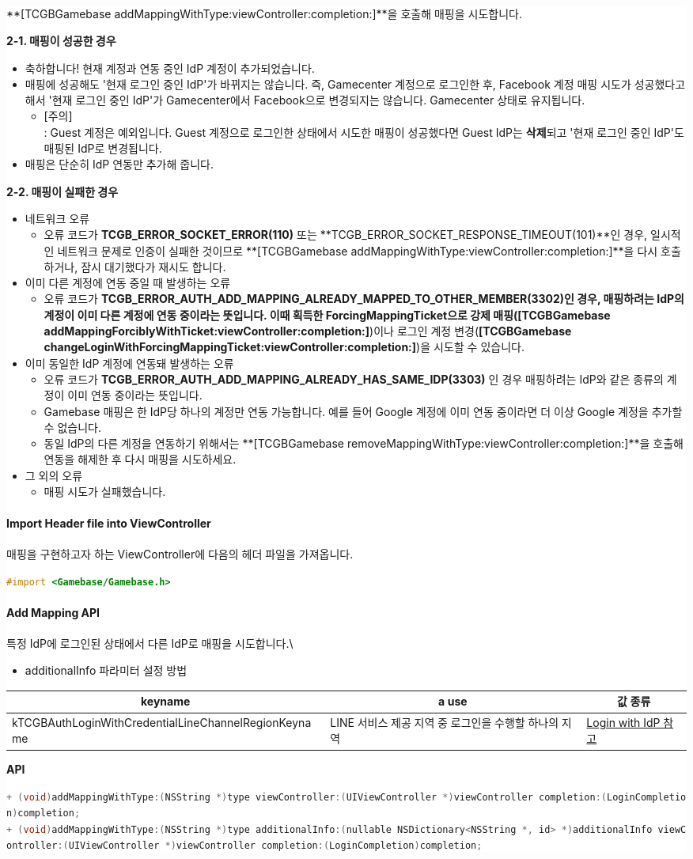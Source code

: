 \*\*\[TCGBGamebase addMappingWithType:viewController:completion:]\*\*을 호출해 매핑을 시도합니다.

**2-1. 매핑이 성공한 경우**

* 축하합니다! 현재 계정과 연동 중인 IdP 계정이 추가되었습니다.
* 매핑에 성공해도 '현재 로그인 중인 IdP'가 바뀌지는 않습니다. 즉, Gamecenter 계정으로 로그인한 후, Facebook 계정 매핑 시도가 성공했다고 해서 '현재 로그인 중인 IdP'가 Gamecenter에서 Facebook으로 변경되지는 않습니다. Gamecenter 상태로 유지됩니다.
  * \[주의]\
    : Guest 계정은 예외입니다. Guest 계정으로 로그인한 상태에서 시도한 매핑이 성공했다면 Guest IdP는 **삭제**되고 '현재 로그인 중인 IdP'도 매핑된 IdP로 변경됩니다.
* 매핑은 단순히 IdP 연동만 추가해 줍니다.

**2-2. 매핑이 실패한 경우**

* 네트워크 오류
  * 오류 코드가 **TCGB\_ERROR\_SOCKET\_ERROR(110)** 또는 \*\*TCGB\_ERROR\_SOCKET\_RESPONSE\_TIMEOUT(101)\*\*인 경우, 일시적인 네트워크 문제로 인증이 실패한 것이므로 \*\*\[TCGBGamebase addMappingWithType:viewController:completion:]\*\*을 다시 호출하거나, 잠시 대기했다가 재시도 합니다.
* 이미 다른 계정에 연동 중일 때 발생하는 오류
  * 오류 코드가 **TCGB\_ERROR\_AUTH\_ADD\_MAPPING\_ALREADY\_MAPPED\_TO\_OTHER\_MEMBER(3302)인 경우, 매핑하려는 IdP의 계정이 이미 다른 계정에 연동 중이라는 뜻입니다. 이때 획득한 ForcingMappingTicket으로 강제 매핑(\[TCGBGamebase addMappingForciblyWithTicket:viewController:completion:]**)이나 로그인 계정 변경(**\[TCGBGamebase changeLoginWithForcingMappingTicket:viewController:completion:]**)을 시도할 수 있습니다.
* 이미 동일한 IdP 계정에 연동돼 발생하는 오류
  * 오류 코드가 **TCGB\_ERROR\_AUTH\_ADD\_MAPPING\_ALREADY\_HAS\_SAME\_IDP(3303)** 인 경우 매핑하려는 IdP와 같은 종류의 계정이 이미 연동 중이라는 뜻입니다.
  * Gamebase 매핑은 한 IdP당 하나의 계정만 연동 가능합니다. 예를 들어 Google 계정에 이미 연동 중이라면 더 이상 Google 계정을 추가할 수 없습니다.
  * 동일 IdP의 다른 계정을 연동하기 위해서는 \*\*\[TCGBGamebase removeMappingWithType:viewController:completion:]\*\*을 호출해 연동을 해제한 후 다시 매핑을 시도하세요.
* 그 외의 오류
  * 매핑 시도가 실패했습니다.

#### Import Header file into ViewController

매핑을 구현하고자 하는 ViewController에 다음의 헤더 파일을 가져옵니다.

```objectivec
#import <Gamebase/Gamebase.h>
```

#### Add Mapping API

특정 IdP에 로그인된 상태에서 다른 IdP로 매핑을 시도합니다.\


* additionalInfo 파라미터 설정 방법

| keyname                                              | a use                            | 값 종류                                                    |
| ---------------------------------------------------- | -------------------------------- | ------------------------------------------------------- |
| kTCGBAuthLoginWithCredentialLineChannelRegionKeyname | LINE 서비스 제공 지역 중 로그인을 수행할 하나의 지역 | [Login with IdP 참고](ios-authentication/#login-with-idp) |

**API**

```objectivec
+ (void)addMappingWithType:(NSString *)type viewController:(UIViewController *)viewController completion:(LoginCompletion)completion;
+ (void)addMappingWithType:(NSString *)type additionalInfo:(nullable NSDictionary<NSString *, id> *)additionalInfo viewController:(UIViewController *)viewController completion:(LoginCompletion)completion;
```
